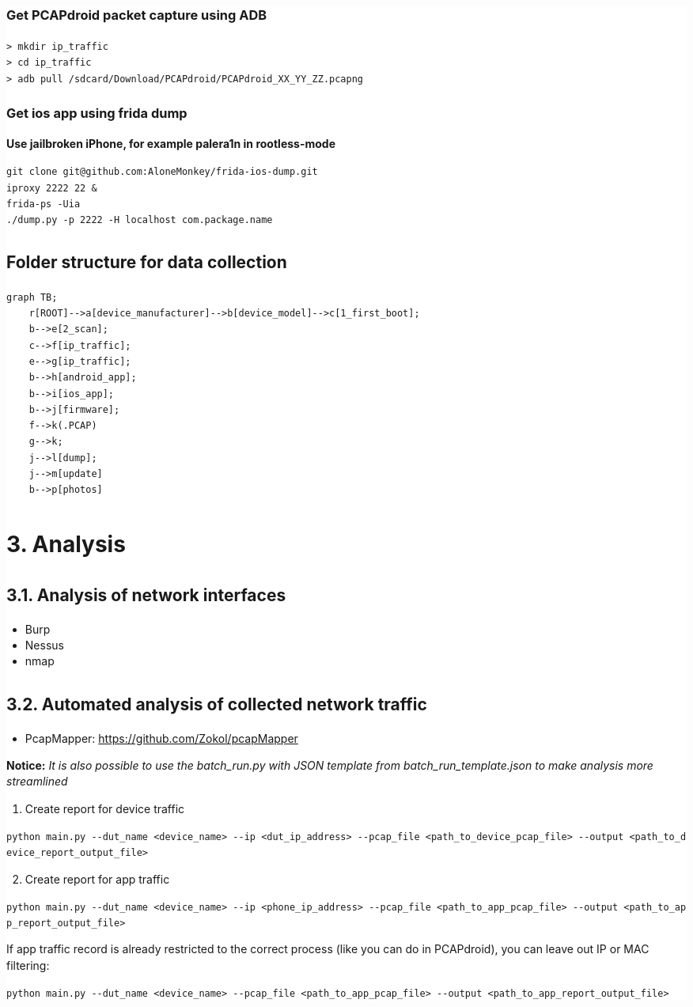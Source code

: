 
### Get PCAPdroid packet capture using ADB
```
> mkdir ip_traffic
> cd ip_traffic 
> adb pull /sdcard/Download/PCAPdroid/PCAPdroid_XX_YY_ZZ.pcapng
```

### Get ios app using frida dump
**Use jailbroken iPhone, for example palera1n in rootless-mode**
```
git clone git@github.com:AloneMonkey/frida-ios-dump.git
iproxy 2222 22 &
frida-ps -Uia
./dump.py -p 2222 -H localhost com.package.name
```
## Folder structure for data collection

```mermaid
graph TB;
	r[ROOT]-->a[device_manufacturer]-->b[device_model]-->c[1_first_boot];
	b-->e[2_scan];
	c-->f[ip_traffic];
	e-->g[ip_traffic];
	b-->h[android_app];
	b-->i[ios_app];
	b-->j[firmware];
	f-->k(.PCAP)
	g-->k;
	j-->l[dump];
	j-->m[update]
	b-->p[photos]
```

# 3. Analysis

## 3.1. Analysis of network interfaces
* Burp
* Nessus
* nmap

## 3.2. Automated analysis of collected network traffic
* PcapMapper: https://github.com/Zokol/pcapMapper

**Notice:** *It is also possible to use the batch_run.py with JSON template from batch_run_template.json to make analysis more streamlined*

1) Create report for device traffic
```
python main.py --dut_name <device_name> --ip <dut_ip_address> --pcap_file <path_to_device_pcap_file> --output <path_to_device_report_output_file>   
```
2) Create report for app traffic
```
python main.py --dut_name <device_name> --ip <phone_ip_address> --pcap_file <path_to_app_pcap_file> --output <path_to_app_report_output_file>   
``` 
If app traffic record is already restricted to the correct process (like you can do in PCAPdroid), you can leave out IP or MAC filtering:
```
python main.py --dut_name <device_name> --pcap_file <path_to_app_pcap_file> --output <path_to_app_report_output_file> 
```